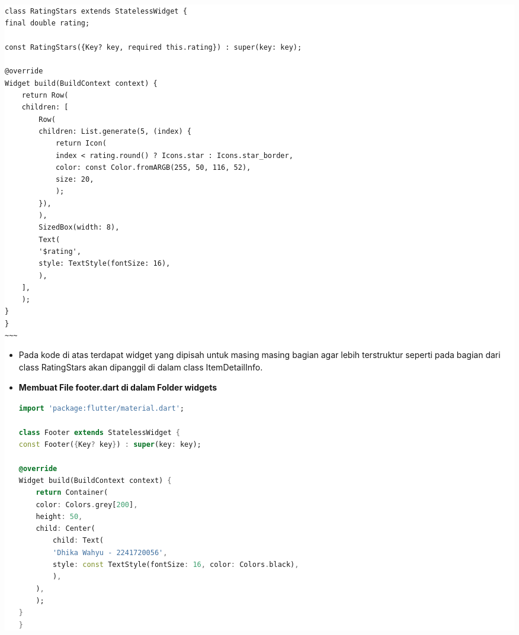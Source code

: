     class RatingStars extends StatelessWidget {
    final double rating;

    const RatingStars({Key? key, required this.rating}) : super(key: key);

    @override
    Widget build(BuildContext context) {
        return Row(
        children: [
            Row(
            children: List.generate(5, (index) {
                return Icon(
                index < rating.round() ? Icons.star : Icons.star_border,
                color: const Color.fromARGB(255, 50, 116, 52),
                size: 20,
                );
            }),
            ),
            SizedBox(width: 8),
            Text(
            '$rating',
            style: TextStyle(fontSize: 16),
            ),
        ],
        );
    }
    }
    ~~~

- Pada kode di atas terdapat widget yang dipisah untuk masing masing bagian agar lebih terstruktur seperti pada bagian dari class RatingStars akan dipanggil di dalam class ItemDetailInfo.

- **Membuat File footer.dart di dalam Folder widgets**<br>
    ~~~dart
    import 'package:flutter/material.dart';

    class Footer extends StatelessWidget {
    const Footer({Key? key}) : super(key: key);

    @override
    Widget build(BuildContext context) {
        return Container(
        color: Colors.grey[200],
        height: 50,
        child: Center(
            child: Text(
            'Dhika Wahyu - 2241720056',
            style: const TextStyle(fontSize: 16, color: Colors.black),
            ),
        ),
        );
    }
    }
    ~~~
